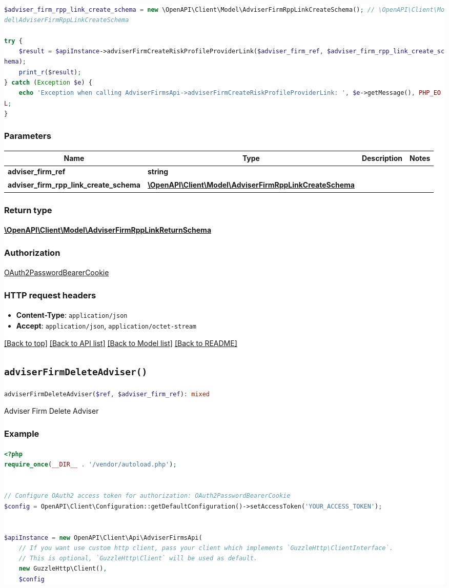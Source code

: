 ```php
$adviser_firm_rpp_link_create_schema = new \OpenAPI\Client\Model\AdviserFirmRppLinkCreateSchema(); // \OpenAPI\Client\Model\AdviserFirmRppLinkCreateSchema

try {
    $result = $apiInstance->adviserFirmCreateRiskProfileProviderLink($adviser_firm_ref, $adviser_firm_rpp_link_create_schema);
    print_r($result);
} catch (Exception $e) {
    echo 'Exception when calling AdviserFirmsApi->adviserFirmCreateRiskProfileProviderLink: ', $e->getMessage(), PHP_EOL;
}
```

### Parameters

| Name | Type | Description  | Notes |
| ------------- | ------------- | ------------- | ------------- |
| **adviser_firm_ref** | **string**|  | |
| **adviser_firm_rpp_link_create_schema** | [**\OpenAPI\Client\Model\AdviserFirmRppLinkCreateSchema**](../Model/AdviserFirmRppLinkCreateSchema.md)|  | |

### Return type

[**\OpenAPI\Client\Model\AdviserFirmRppLinkReturnSchema**](../Model/AdviserFirmRppLinkReturnSchema.md)

### Authorization

[OAuth2PasswordBearerCookie](../../README.md#OAuth2PasswordBearerCookie)

### HTTP request headers

- **Content-Type**: `application/json`
- **Accept**: `application/json`, `application/octet-stream`

[[Back to top]](#) [[Back to API list]](../../README.md#endpoints)
[[Back to Model list]](../../README.md#models)
[[Back to README]](../../README.md)

## `adviserFirmDeleteAdviser()`

```php
adviserFirmDeleteAdviser($ref, $adviser_firm_ref): mixed
```

Adviser Firm Delete Adviser

### Example

```php
<?php
require_once(__DIR__ . '/vendor/autoload.php');


// Configure OAuth2 access token for authorization: OAuth2PasswordBearerCookie
$config = OpenAPI\Client\Configuration::getDefaultConfiguration()->setAccessToken('YOUR_ACCESS_TOKEN');


$apiInstance = new OpenAPI\Client\Api\AdviserFirmsApi(
    // If you want use custom http client, pass your client which implements `GuzzleHttp\ClientInterface`.
    // This is optional, `GuzzleHttp\Client` will be used as default.
    new GuzzleHttp\Client(),
    $config
```
